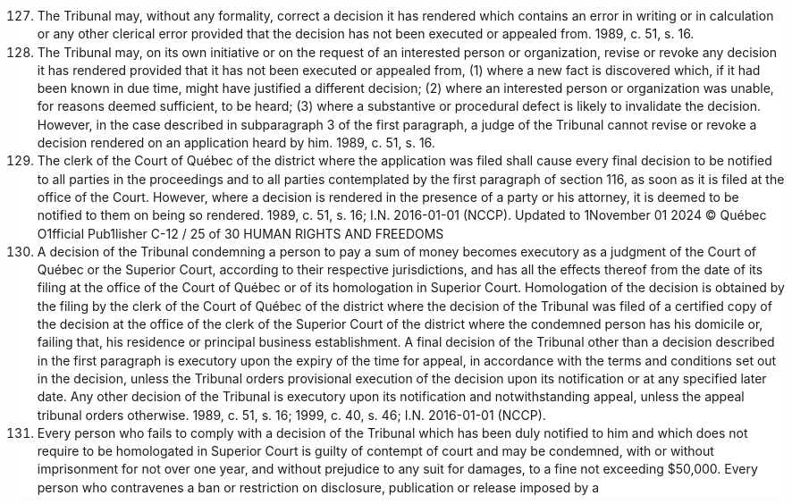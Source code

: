 127. The Tribunal may, without any formality, correct a decision it has rendered which contains an error in
writing or in calculation or any other clerical error provided that the decision has not been executed or
appealed from.
1989, c. 51, s. 16.
128. The Tribunal may, on its own initiative or on the request of an interested person or organization,
revise or revoke any decision it has rendered provided that it has not been executed or appealed from,
(1) where a new fact is discovered which, if it had been known in due time, might have justified a
different decision;
(2) where an interested person or organization was unable, for reasons deemed sufficient, to be heard;
(3) where a substantive or procedural defect is likely to invalidate the decision.
However, in the case described in subparagraph 3 of the first paragraph, a judge of the Tribunal cannot
revise or revoke a decision rendered on an application heard by him.
1989, c. 51, s. 16.
129. The clerk of the Court of Québec of the district where the application was filed shall cause every final
decision to be notified to all parties in the proceedings and to all parties contemplated by the first paragraph of
section 116, as soon as it is filed at the office of the Court.
However, where a decision is rendered in the presence of a party or his attorney, it is deemed to be notified
to them on being so rendered.
1989, c. 51, s. 16; I.N. 2016-01-01 (NCCP).
Updated to 1November 01 2024
© Québec O1fficial Pub1lisher C-12 / 25 of 30
HUMAN RIGHTS AND FREEDOMS
130. A decision of the Tribunal condemning a person to pay a sum of money becomes executory as a
judgment of the Court of Québec or the Superior Court, according to their respective jurisdictions, and has all
the effects thereof from the date of its filing at the office of the Court of Québec or of its homologation in
Superior Court.
Homologation of the decision is obtained by the filing by the clerk of the Court of Québec of the district
where the decision of the Tribunal was filed of a certified copy of the decision at the office of the clerk of the
Superior Court of the district where the condemned person has his domicile or, failing that, his residence or
principal business establishment.
A final decision of the Tribunal other than a decision described in the first paragraph is executory upon the
expiry of the time for appeal, in accordance with the terms and conditions set out in the decision, unless the
Tribunal orders provisional execution of the decision upon its notification or at any specified later date.
Any other decision of the Tribunal is executory upon its notification and notwithstanding appeal, unless the
appeal tribunal orders otherwise.
1989, c. 51, s. 16; 1999, c. 40, s. 46; I.N. 2016-01-01 (NCCP).
131. Every person who fails to comply with a decision of the Tribunal which has been duly notified to him
and which does not require to be homologated in Superior Court is guilty of contempt of court and may be
condemned, with or without imprisonment for not over one year, and without prejudice to any suit for
damages, to a fine not exceeding $50,000.
Every person who contravenes a ban or restriction on disclosure, publication or release imposed by a